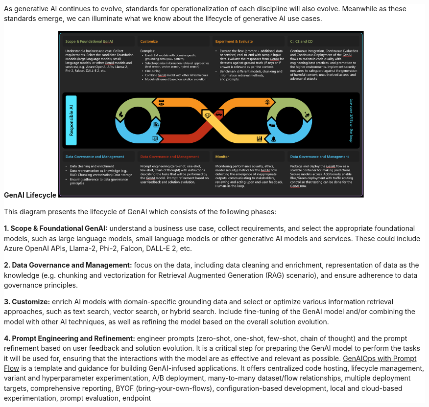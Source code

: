 As generative AI continues to evolve, standards for operationalization
of each discipline will also evolve. Meanwhile as these standards
emerge, we can illuminate what we know about the lifecycle of generative
AI use cases.

**GenAI Lifecycle**
<img src="./media/graphic 12- 2024-01-25 .png" style="width:6.5in;height:3.55417in"
alt="A computer screen with text and colorful arrows Description automatically generated" />

This diagram presents the lifecycle of GenAI which consists of the
following phases:

**1. Scope & Foundational GenAI:** understand a business use case,
collect requirements, and select the appropriate foundational models,
such as large language models, small language models or other generative
AI models and services. These could include Azure OpenAI APIs, Llama-2,
Phi-2, Falcon, DALL-E 2, etc.

**2. Data Governance and Management:** focus on the data, including data
cleaning and enrichment, representation of data as the knowledge (e.g.
chunking and vectorization for Retrieval Augmented Generation (RAG)
scenario), and ensure adherence to data governance principles.

**3. Customize:** enrich AI models with domain-specific grounding data
and select or optimize various information retrieval approaches, such as
text search, vector search, or hybrid search. Include fine-tuning of the
GenAI model and/or combining the model with other AI techniques, as well
as refining the model based on the overall solution evolution.

**4. Prompt Engineering and Refinement:** engineer prompts (zero-shot,
one-shot, few-shot, chain of thought) and the prompt refinement based on
user feedback and solution evolution. It is a critical step for
preparing the GenAI model to perform the tasks it will be used for,
ensuring that the interactions with the model are as effective and
relevant as possible. [GenAIOps with Prompt
Flow](https://github.com/microsoft/llmops-promptflow-template) is a
template and guidance for building GenAI-infused applications. It offers
centralized code hosting, lifecycle management, variant and
hyperparameter experimentation, A/B deployment, many-to-many
dataset/flow relationships, multiple deployment targets, comprehensive
reporting, BYOF (bring-your-own-flows), configuration-based development,
local and cloud-based experimentation, prompt evaluation, endpoint